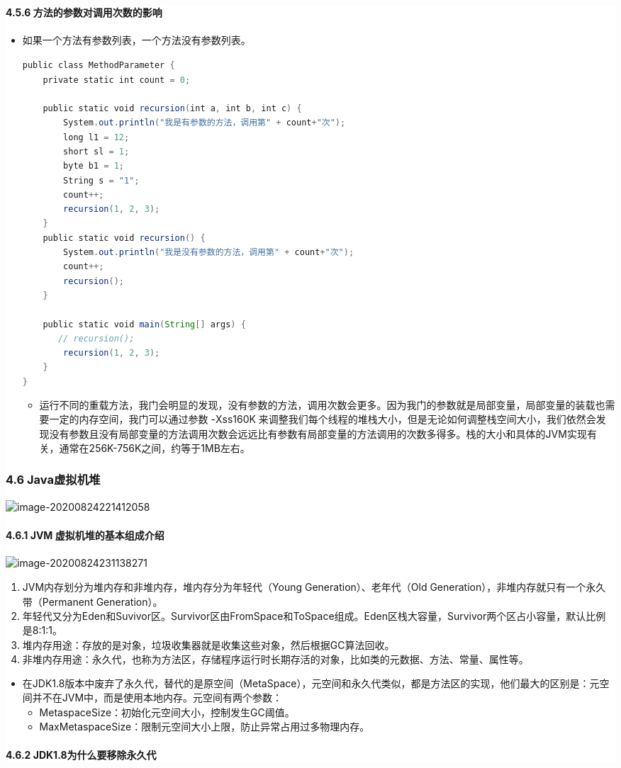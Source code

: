   #### 4.5.6 方法的参数对调用次数的影响

  * 如果一个方法有参数列表，一个方法没有参数列表。

    ```java
    public class MethodParameter {
        private static int count = 0;
    
        public static void recursion(int a, int b, int c) {
            System.out.println("我是有参数的方法，调用第" + count+"次");
            long l1 = 12;
            short sl = 1;
            byte b1 = 1;
            String s = "1";
            count++;
            recursion(1, 2, 3);
        }
        public static void recursion() {
            System.out.println("我是没有参数的方法，调用第" + count+"次");
            count++;
            recursion();
        }
    
        public static void main(String[] args) {
           // recursion();
            recursion(1, 2, 3);
        }
    }
    ```

    * 运行不同的重载方法，我门会明显的发现，没有参数的方法，调用次数会更多。因为我门的参数就是局部变量，局部变量的装载也需要一定的内存空间，我门可以通过参数 -Xss160K 来调整我们每个线程的堆栈大小，但是无论如何调整栈空间大小，我们依然会发现没有参数且没有局部变量的方法调用次数会远远比有参数有局部变量的方法调用的次数多得多。栈的大小和具体的JVM实现有关，通常在256K-756K之间，约等于1MB左右。

### 4.6 Java虚拟机堆

![image-20200824221412058](http://img.hurenjieee.com/uPic/image-20200824221412058.png)



#### 4.6.1 JVM 虚拟机堆的基本组成介绍

![image-20200824231138271](http://img.hurenjieee.com/uPic/image-20200824231138271.png)

1. JVM内存划分为堆内存和非堆内存，堆内存分为年轻代（Young Generation）、老年代（Old Generation），非堆内存就只有一个永久带（Permanent Generation）。
2. 年轻代又分为Eden和Suvivor区。Survivor区由FromSpace和ToSpace组成。Eden区栈大容量，Survivor两个区占小容量，默认比例是8:1:1。
3. 堆内存用途：存放的是对象，垃圾收集器就是收集这些对象，然后根据GC算法回收。
4. 非堆内存用途：永久代，也称为方法区，存储程序运行时长期存活的对象，比如类的元数据、方法、常量、属性等。

* 在JDK1.8版本中废弃了永久代，替代的是原空间（MetaSpace），元空间和永久代类似，都是方法区的实现，他们最大的区别是：元空间并不在JVM中，而是使用本地内存。元空间有两个参数：
  * MetaspaceSize：初始化元空间大小，控制发生GC阈值。
  * MaxMetaspaceSize：限制元空间大小上限，防止异常占用过多物理内存。

#### 4.6.2 JDK1.8为什么要移除永久代

